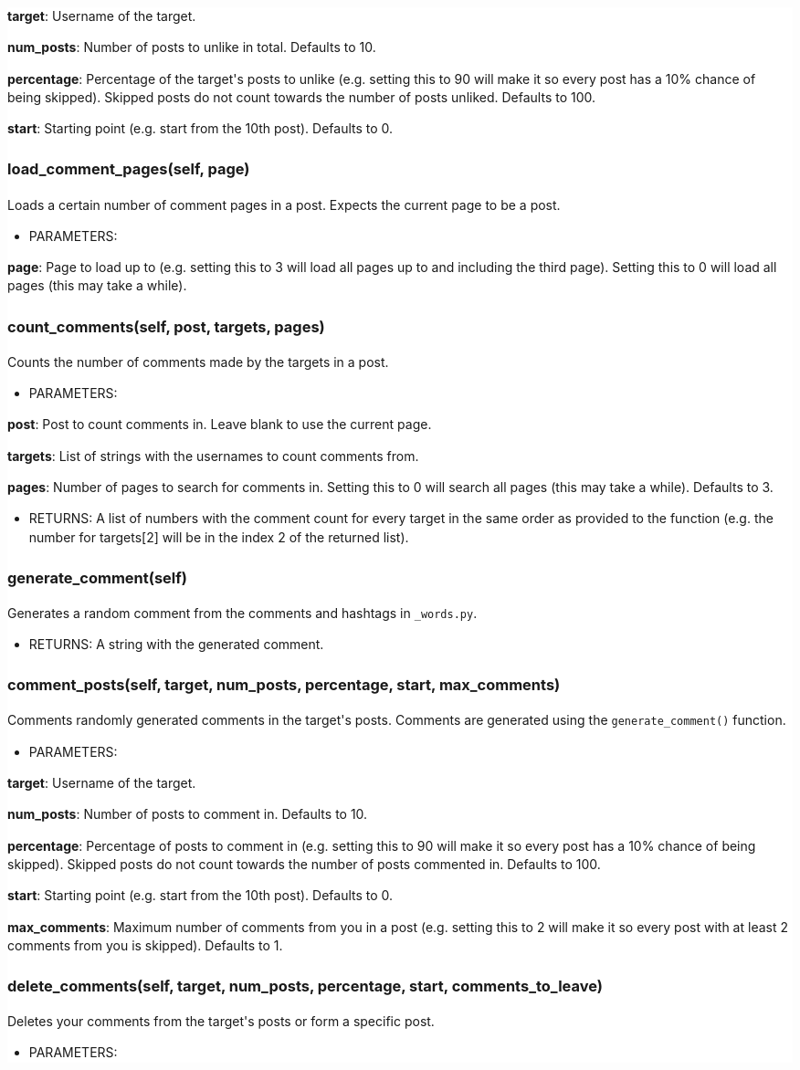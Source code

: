**target**: Username of the target.

**num_posts**: Number of posts to unlike in total. Defaults to 10.

**percentage**: Percentage of the target's posts to unlike (e.g. setting this to 90 will make it so every post has a 10% chance of being skipped). Skipped posts do not count towards the number of posts unliked. Defaults to 100.

**start**: Starting point (e.g. start from the 10th post). Defaults to 0.

### load_comment_pages(self, page)
Loads a certain number of comment pages in a post. Expects the current page to be a post.
* PARAMETERS: 

**page**: Page to load up to (e.g. setting this to 3 will load all pages up to and including the third page). Setting this to 0 will load all pages (this may take a while).

### count_comments(self, post, targets, pages)
Counts the number of comments made by the targets in a post.
* PARAMETERS:

**post**: Post to count comments in. Leave blank to use the current page.

**targets**: List of strings with the usernames to count comments from.

**pages**: Number of pages to search for comments in. Setting this to 0 will search all pages (this may take a while). Defaults to 3.

* RETURNS: A list of numbers with the comment count for every target in the same order as provided to the function (e.g. the number for targets[2] will be in the index 2 of the returned list).

### generate_comment(self)
Generates a random comment from the comments and hashtags in `_words.py`.
* RETURNS: A string with the generated comment.

### comment_posts(self, target, num_posts, percentage, start, max_comments)
Comments randomly generated comments in the target's posts. Comments are generated using the `generate_comment()` function.
* PARAMETERS:

**target**: Username of the target.

**num_posts**: Number of posts to comment in. Defaults to 10.

**percentage**: Percentage of posts to comment in (e.g. setting this to 90 will make it so every post has a 10% chance of being skipped). Skipped posts do not count towards the number of posts commented in. Defaults to 100.

**start**: Starting point (e.g. start from the 10th post). Defaults to 0.

**max_comments**: Maximum number of comments from you in a post (e.g. setting this to 2 will make it so every post with at least 2 comments from you is skipped). Defaults to 1.

### delete_comments(self, target, num_posts, percentage, start, comments_to_leave)
Deletes your comments from the target's posts or form a specific post.
* PARAMETERS:
